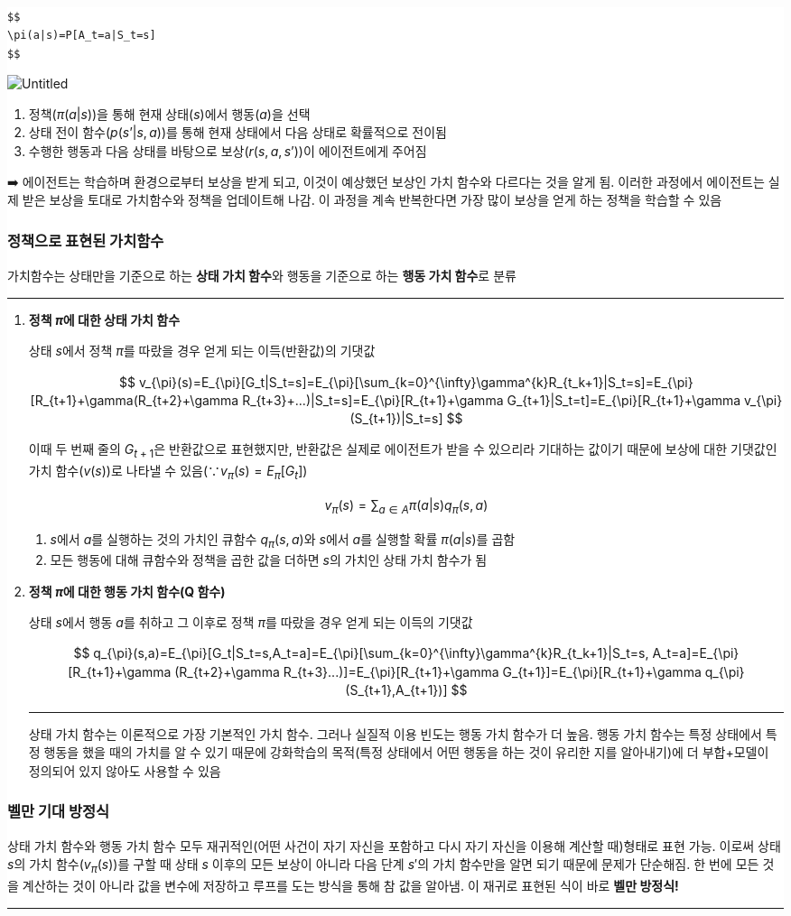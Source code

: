     $$
    \pi(a|s)=P[A_t=a|S_t=s]
    $$
    

![Untitled](1%E1%84%8C%E1%85%AE%E1%84%8E%E1%85%A1_%E1%84%80%E1%85%A1%E1%86%BC%E1%84%92%E1%85%AA%E1%84%92%E1%85%A1%E1%86%A8%E1%84%89%E1%85%B3%E1%86%B8%204b17ac7931004b1ab87ef9403a696d41/Untitled%204.png)

1. 정책($\pi(a|s)$)을 통해 현재 상태($s$)에서 행동($a$)을 선택
2. 상태 전이 함수($p(s’|s,a$))를 통해 현재 상태에서 다음 상태로 확률적으로 전이됨
3. 수행한 행동과 다음 상태를 바탕으로 보상($r(s,a,s’)$)이 에이전트에게 주어짐

➡️ 에이전트는 학습하며 환경으로부터 보상을 받게 되고, 이것이 예상했던 보상인 가치 함수와 다르다는 것을 알게 됨. 이러한 과정에서 에이전트는 실제 받은 보상을 토대로 가치함수와 정책을 업데이트해 나감. 이 과정을 계속 반복한다면 가장 많이 보상을 얻게 하는 정책을 학습할 수 있음

### **정책으로 표현된 가치함수**

가치함수는 상태만을 기준으로 하는 **상태 가치 함수**와 행동을 기준으로 하는 **행동 가치 함수**로 분류

---

1. **정책 $\pi$에 대한 상태 가치 함수**
    
    상태  $s$에서 정책  $\pi$를 따랐을 경우 얻게 되는 이득(반환값)의 기댓값
    
    $$
    v_{\pi}(s)=E_{\pi}[G_t|S_t=s]=E_{\pi}[\sum_{k=0}^{\infty}\gamma^{k}R_{t_k+1}|S_t=s]=E_{\pi}[R_{t+1}+\gamma(R_{t+2}+\gamma R_{t+3}+...)|S_t=s]=E_{\pi}[R_{t+1}+\gamma G_{t+1}|S_t=t]=E_{\pi}[R_{t+1}+\gamma v_{\pi}(S_{t+1})|S_t=s]
    $$
    
    이때 두 번째 줄의 $G_{t+1}$은 반환값으로 표현했지만, 반환값은 실제로 에이전트가 받을 수 있으리라 기대하는 값이기 때문에 보상에 대한 기댓값인 가치 함수($v(s)$)로 나타낼 수 있음($\because v_{\pi}(s)=E_{\pi}[G_t]$)
    
    $$
    v_{\pi}(s)=\sum_{a\in A}\pi(a|s)q_{\pi}(s,a)
    $$
    
    1. $s$에서 $a$를 실행하는 것의 가치인 큐함수 $q_{\pi}(s,a)$와 $s$에서 $a$를 실행할 확률  $\pi(a|s)$를 곱함
    2. 모든 행동에 대해 큐함수와 정책을 곱한 값을 더하면 $s$의 가치인 상태 가치 함수가 됨
2. **정책 $\pi$에 대한 행동 가치 함수(Q 함수)**
    
    상태  $s$에서 행동 $a$를 취하고 그 이후로 정책 $\pi$를 따랐을 경우 얻게 되는 이득의 기댓값
    
    $$
    q_{\pi}(s,a)=E_{\pi}[G_t|S_t=s,A_t=a]=E_{\pi}[\sum_{k=0}^{\infty}\gamma^{k}R_{t_k+1}|S_t=s, A_t=a]=E_{\pi}[R_{t+1}+\gamma (R_{t+2}+\gamma R_{t+3}...)]=E_{\pi}[R_{t+1}+\gamma G_{t+1}]=E_{\pi}[R_{t+1}+\gamma q_{\pi}(S_{t+1},A_{t+1})]
    $$
    
    ---
    
    상태 가치 함수는 이론적으로 가장 기본적인 가치 함수. 그러나 실질적 이용 빈도는 행동 가치 함수가 더 높음. 행동 가치 함수는 특정 상태에서 특정 행동을 했을 때의 가치를 알 수 있기 때문에 강화학습의 목적(특정 상태에서 어떤 행동을 하는 것이 유리한 지를 알아내기)에 더 부합+모델이 정의되어 있지 않아도 사용할 수 있음
    

### 벨만 기대 방정식

상태 가치 함수와 행동 가치 함수 모두 재귀적인(어떤 사건이 자기 자신을 포함하고 다시 자기 자신을 이용해 계산할 때)형태로 표현 가능. 이로써 상태 $s$의 가치 함수($v_{\pi}(s)$)를 구할 때 상태  $s$ 이후의 모든 보상이 아니라 다음 단계 $s'$의 가치 함수만을 알면 되기 때문에 문제가 단순해짐. 한 번에 모든 것을 계산하는 것이 아니라 값을 변수에 저장하고 루프를 도는 방식을 통해 참 값을 알아냄. 이 재귀로 표현된 식이 바로 **벨만 방정식!**

---